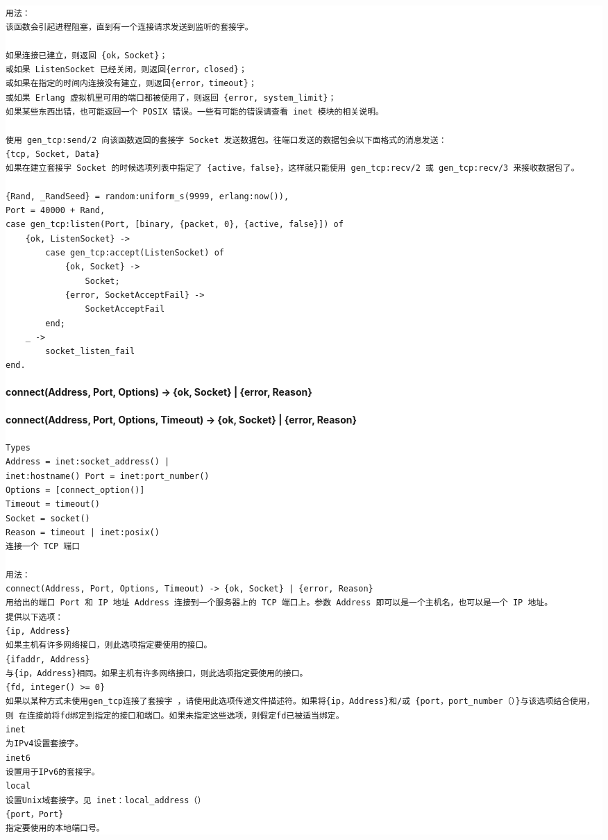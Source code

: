     用法：
    该函数会引起进程阻塞，直到有一个连接请求发送到监听的套接字。
    
    如果连接已建立，则返回 {ok，Socket}；
    或如果 ListenSocket 已经关闭，则返回{error，closed}；
    或如果在指定的时间内连接没有建立，则返回{error，timeout}；
    或如果 Erlang 虚拟机里可用的端口都被使用了，则返回 {error, system_limit}；
    如果某些东西出错，也可能返回一个 POSIX 错误。一些有可能的错误请查看 inet 模块的相关说明。
    
    使用 gen_tcp:send/2 向该函数返回的套接字 Socket 发送数据包。往端口发送的数据包会以下面格式的消息发送：
    {tcp, Socket, Data}
    如果在建立套接字 Socket 的时候选项列表中指定了 {active，false}，这样就只能使用 gen_tcp:recv/2 或 gen_tcp:recv/3 来接收数据包了。
    
    {Rand, _RandSeed} = random:uniform_s(9999, erlang:now()),
    Port = 40000 + Rand,
    case gen_tcp:listen(Port, [binary, {packet, 0}, {active, false}]) of
        {ok, ListenSocket} ->
            case gen_tcp:accept(ListenSocket) of
                {ok, Socket} ->
                    Socket;
                {error, SocketAcceptFail} ->
                    SocketAcceptFail
            end;
        _ ->
            socket_listen_fail
    end.

#### connect(Address, Port, Options) -> {ok, Socket} | {error, Reason}

#### connect(Address, Port, Options, Timeout) ->  {ok, Socket} | {error, Reason}

    Types 
    Address = inet:socket_address() |
    inet:hostname() Port = inet:port_number()
    Options = [connect_option()]
    Timeout = timeout()
    Socket = socket()
    Reason = timeout | inet:posix()
    连接一个 TCP 端口
    
    用法：
    connect(Address, Port, Options, Timeout) -> {ok, Socket} | {error, Reason}
    用给出的端口 Port 和 IP 地址 Address 连接到一个服务器上的 TCP 端口上。参数 Address 即可以是一个主机名，也可以是一个 IP 地址。
    提供以下选项：
    {ip, Address}
    如果主机有许多网络接口，则此选项指定要使用的接口。
    {ifaddr, Address}
    与{ip，Address}相同。如果主机有许多网络接口，则此选项指定要使用的接口。
    {fd, integer() >= 0}
    如果以某种方式未使用gen_tcp连接了套接字 ，请使用此选项传递文件描述符。如果将{ip，Address}和/或 {port，port_number（）}与该选项结合使用，则 在连接前将fd绑定到指定的接口和端口。如果未指定这些选项，则假定fd已被适当绑定。
    inet
    为IPv4设置套接字。
    inet6
    设置用于IPv6的套接字。
    local
    设置Unix域套接字。见 inet：local_address（）
    {port，Port}
    指定要使用的本地端口号。
    